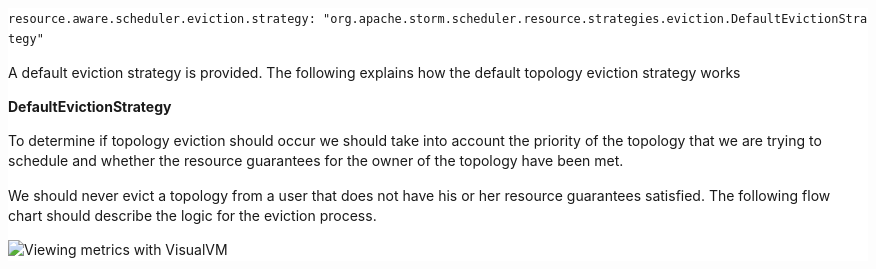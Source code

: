     resource.aware.scheduler.eviction.strategy: "org.apache.storm.scheduler.resource.strategies.eviction.DefaultEvictionStrategy"

A default eviction strategy is provided.  The following explains how the default topology eviction strategy works

**DefaultEvictionStrategy**


To determine if topology eviction should occur we should take into account the priority of the topology that we are trying to schedule and whether the resource guarantees for the owner of the topology have been met.  

We should never evict a topology from a user that does not have his or her resource guarantees satisfied.  The following flow chart should describe the logic for the eviction process.

![Viewing metrics with VisualVM](images/resource_aware_scheduler_default_eviction_strategy.svg)

